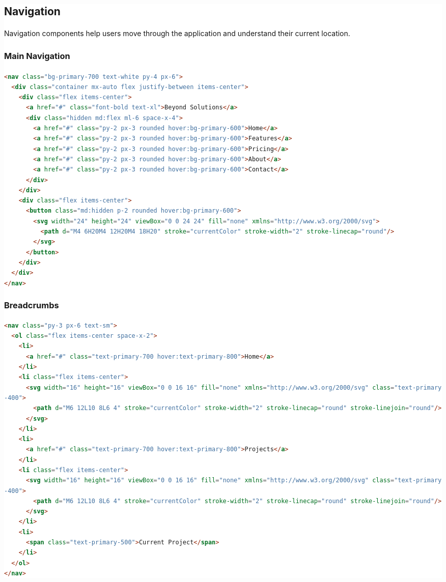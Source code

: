## Navigation

Navigation components help users move through the application and understand their current location.

### Main Navigation

```html
<nav class="bg-primary-700 text-white py-4 px-6">
  <div class="container mx-auto flex justify-between items-center">
    <div class="flex items-center">
      <a href="#" class="font-bold text-xl">Beyond Solutions</a>
      <div class="hidden md:flex ml-6 space-x-4">
        <a href="#" class="py-2 px-3 rounded hover:bg-primary-600">Home</a>
        <a href="#" class="py-2 px-3 rounded hover:bg-primary-600">Features</a>
        <a href="#" class="py-2 px-3 rounded hover:bg-primary-600">Pricing</a>
        <a href="#" class="py-2 px-3 rounded hover:bg-primary-600">About</a>
        <a href="#" class="py-2 px-3 rounded hover:bg-primary-600">Contact</a>
      </div>
    </div>
    <div class="flex items-center">
      <button class="md:hidden p-2 rounded hover:bg-primary-600">
        <svg width="24" height="24" viewBox="0 0 24 24" fill="none" xmlns="http://www.w3.org/2000/svg">
          <path d="M4 6H20M4 12H20M4 18H20" stroke="currentColor" stroke-width="2" stroke-linecap="round"/>
        </svg>
      </button>
    </div>
  </div>
</nav>
```

### Breadcrumbs

```html
<nav class="py-3 px-6 text-sm">
  <ol class="flex items-center space-x-2">
    <li>
      <a href="#" class="text-primary-700 hover:text-primary-800">Home</a>
    </li>
    <li class="flex items-center">
      <svg width="16" height="16" viewBox="0 0 16 16" fill="none" xmlns="http://www.w3.org/2000/svg" class="text-primary-400">
        <path d="M6 12L10 8L6 4" stroke="currentColor" stroke-width="2" stroke-linecap="round" stroke-linejoin="round"/>
      </svg>
    </li>
    <li>
      <a href="#" class="text-primary-700 hover:text-primary-800">Projects</a>
    </li>
    <li class="flex items-center">
      <svg width="16" height="16" viewBox="0 0 16 16" fill="none" xmlns="http://www.w3.org/2000/svg" class="text-primary-400">
        <path d="M6 12L10 8L6 4" stroke="currentColor" stroke-width="2" stroke-linecap="round" stroke-linejoin="round"/>
      </svg>
    </li>
    <li>
      <span class="text-primary-500">Current Project</span>
    </li>
  </ol>
</nav>
```
